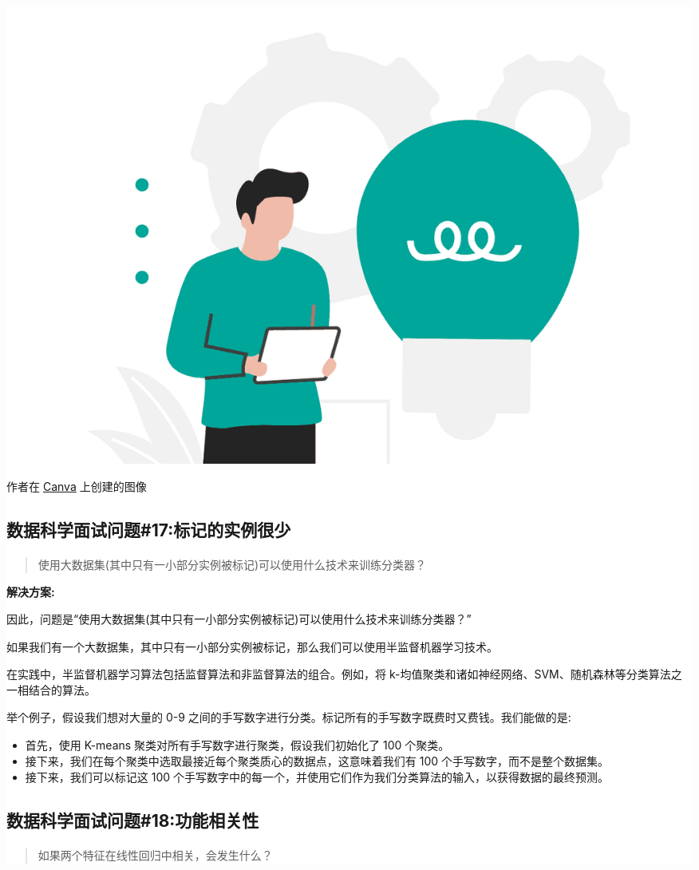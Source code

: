 ![](img/31bf51c0dbd49c606497402232b2f995.png)

作者在 [Canva](https://canva.com/) 上创建的图像

## 数据科学面试问题#17:标记的实例很少

> 使用大数据集(其中只有一小部分实例被标记)可以使用什么技术来训练分类器？

**解决方案:**

因此，问题是“使用大数据集(其中只有一小部分实例被标记)可以使用什么技术来训练分类器？”

如果我们有一个大数据集，其中只有一小部分实例被标记，那么我们可以使用半监督机器学习技术。

在实践中，半监督机器学习算法包括监督算法和非监督算法的组合。例如，将 k-均值聚类和诸如神经网络、SVM、随机森林等分类算法之一相结合的算法。

举个例子，假设我们想对大量的 0-9 之间的手写数字进行分类。标记所有的手写数字既费时又费钱。我们能做的是:

*   首先，使用 K-means 聚类对所有手写数字进行聚类，假设我们初始化了 100 个聚类。
*   接下来，我们在每个聚类中选取最接近每个聚类质心的数据点，这意味着我们有 100 个手写数字，而不是整个数据集。
*   接下来，我们可以标记这 100 个手写数字中的每一个，并使用它们作为我们分类算法的输入，以获得数据的最终预测。

## 数据科学面试问题#18:功能相关性

> 如果两个特征在线性回归中相关，会发生什么？
